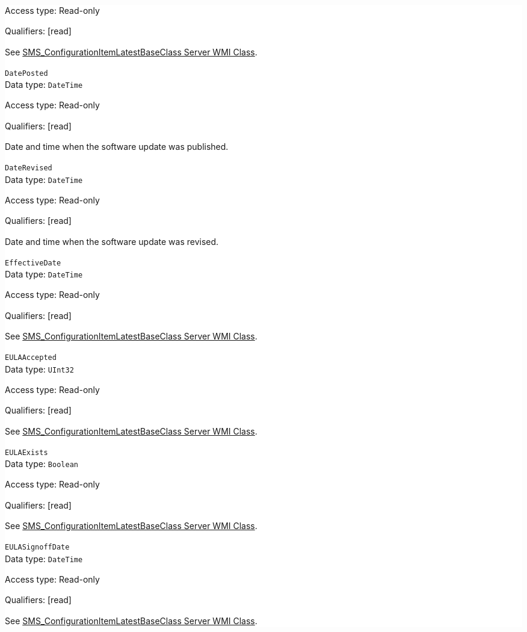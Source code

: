  Access type: Read-only  

 Qualifiers: [read]  

 See [SMS_ConfigurationItemLatestBaseClass Server WMI Class](../../../develop/reference/compliance/sms_configurationitemlatestbaseclass-server-wmi-class.md).  

 `DatePosted`  
 Data type: `DateTime`  

 Access type: Read-only  

 Qualifiers: [read]  

 Date and time when the software update was published.  

 `DateRevised`  
 Data type: `DateTime`  

 Access type: Read-only  

 Qualifiers: [read]  

 Date and time when the software update was revised.  

 `EffectiveDate`  
 Data type: `DateTime`  

 Access type: Read-only  

 Qualifiers: [read]  

 See [SMS_ConfigurationItemLatestBaseClass Server WMI Class](../../../develop/reference/compliance/sms_configurationitemlatestbaseclass-server-wmi-class.md).  

 `EULAAccepted`  
 Data type: `UInt32`  

 Access type: Read-only  

 Qualifiers: [read]  

 See [SMS_ConfigurationItemLatestBaseClass Server WMI Class](../../../develop/reference/compliance/sms_configurationitemlatestbaseclass-server-wmi-class.md).  

 `EULAExists`  
 Data type: `Boolean`  

 Access type: Read-only  

 Qualifiers: [read]  

 See [SMS_ConfigurationItemLatestBaseClass Server WMI Class](../../../develop/reference/compliance/sms_configurationitemlatestbaseclass-server-wmi-class.md).  

 `EULASignoffDate`  
 Data type: `DateTime`  

 Access type: Read-only  

 Qualifiers: [read]  

 See [SMS_ConfigurationItemLatestBaseClass Server WMI Class](../../../develop/reference/compliance/sms_configurationitemlatestbaseclass-server-wmi-class.md).  
